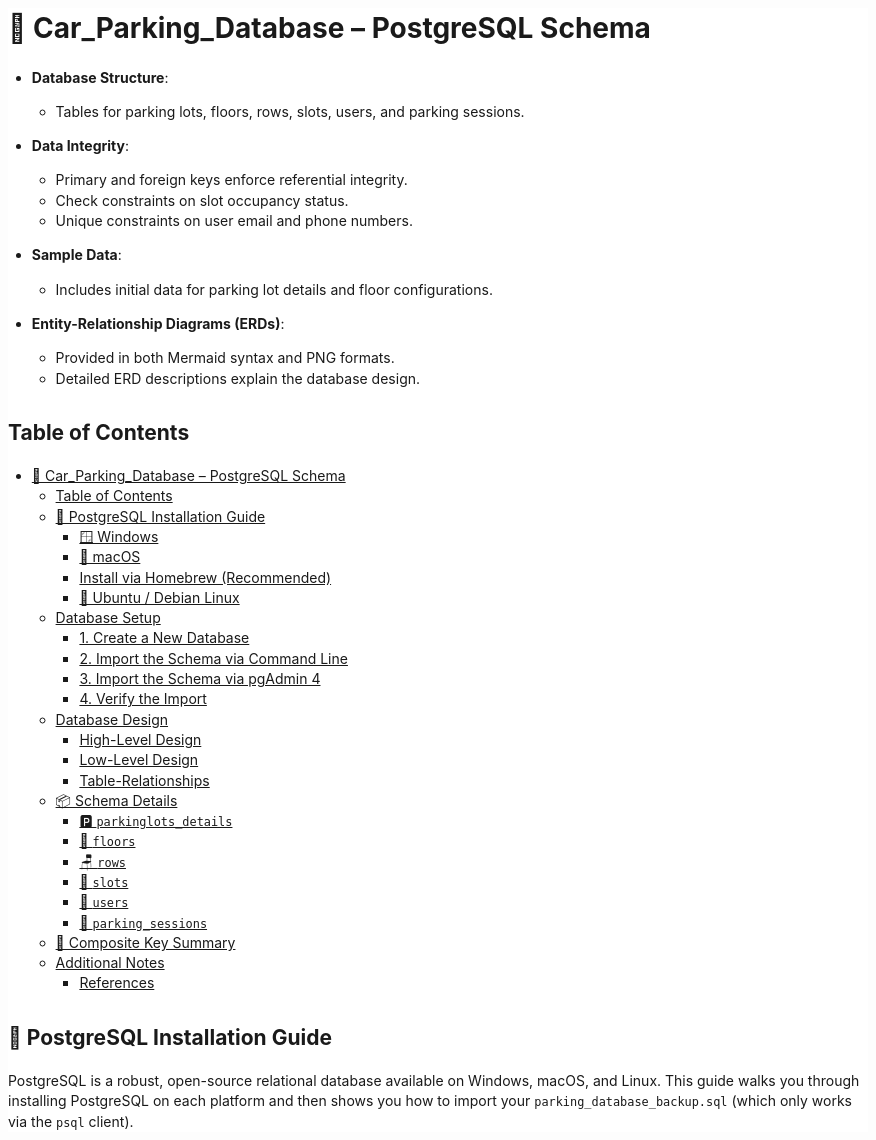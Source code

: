 # 🚗 Car_Parking_Database – PostgreSQL Schema

* **Database Structure**:

  * Tables for parking lots, floors, rows, slots, users, and parking sessions.
* **Data Integrity**:

  * Primary and foreign keys enforce referential integrity.
  * Check constraints on slot occupancy status.
  * Unique constraints on user email and phone numbers.
* **Sample Data**:

  * Includes initial data for parking lot details and floor configurations.
* **Entity-Relationship Diagrams (ERDs)**:

  * Provided in both Mermaid syntax and PNG formats.
  * Detailed ERD descriptions explain the database design.

 
## Table of Contents
- [🚗 Car\_Parking\_Database – PostgreSQL Schema](#-car_parking_database--postgresql-schema)
  - [Table of Contents](#table-of-contents)
  - [🐘 PostgreSQL Installation Guide](#-postgresql-installation-guide)
    - [🪟 Windows](#-windows)
    - [🍎 macOS](#-macos)
    - [Install via Homebrew (Recommended)](#install-via-homebrew-recommended)
    - [🐧 Ubuntu / Debian Linux](#-ubuntu--debian-linux)
  - [Database Setup](#database-setup)
    - [1. Create a New Database](#1-create-a-new-database)
    - [2. Import the Schema via Command Line](#2-import-the-schema-via-command-line)
    - [3. Import the Schema via pgAdmin 4](#3-import-the-schema-via-pgadmin-4)
    - [4. Verify the Import](#4-verify-the-import)
  - [Database Design](#database-design)
    - [High-Level Design](#high-level-design)
    - [Low-Level Design](#low-level-design)
    - [Table-Relationships](#table-relationships)
  - [📦 Schema Details](#-schema-details)
    - [🅿️ `parkinglots_details`](#️-parkinglots_details)
    - [🏢 `floors`](#-floors)
    - [🪑 `rows`](#-rows)
    - [🚗 `slots`](#-slots)
    - [👤 `users`](#-users)
    - [🎫 `parking_sessions`](#-parking_sessions)
  - [🧩 Composite Key Summary](#-composite-key-summary)
  - [Additional Notes](#additional-notes)
      - [References](#references)


## 🐘 PostgreSQL Installation Guide

PostgreSQL is a robust, open-source relational database available on Windows, macOS, and Linux. This guide walks you through installing PostgreSQL on each platform and then shows you how to import your `parking_database_backup.sql` (which only works via the `psql` client).
